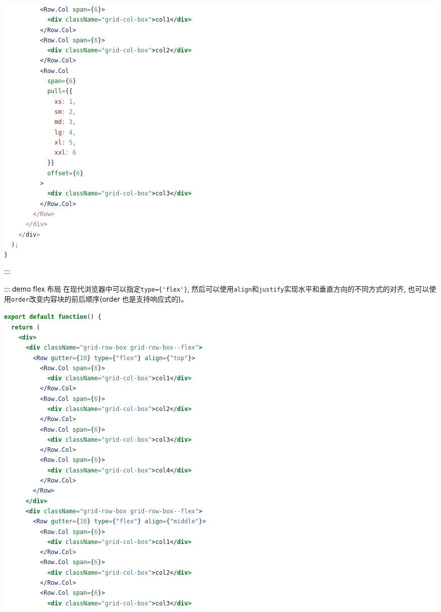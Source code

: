 ```jsx
          <Row.Col span={6}>
            <div className="grid-col-box">col1</div>
          </Row.Col>
          <Row.Col span={6}>
            <div className="grid-col-box">col2</div>
          </Row.Col>
          <Row.Col
            span={6}
            pull={{
              xs: 1,
              sm: 2,
              md: 3,
              lg: 4,
              xl: 5,
              xxl: 6
            }}
            offset={6}
          >
            <div className="grid-col-box">col3</div>
          </Row.Col>
        </Row>
      </div>
    </div>
  );
}
```

:::

::: demo flex 布局
在现代浏览器中可以指定`type={'flex'}`,
然后可以使用`align`和`justify`实现水平和垂直方向的不同方式的对齐,
也可以使用`order`改变内容块的前后顺序(order 也是支持响应式的)。

```jsx
export default function() {
  return (
    <div>
      <div className="grid-row-box grid-row-box--flex">
        <Row gutter={10} type={"flex"} align={"top"}>
          <Row.Col span={6}>
            <div className="grid-col-box">col1</div>
          </Row.Col>
          <Row.Col span={6}>
            <div className="grid-col-box">col2</div>
          </Row.Col>
          <Row.Col span={6}>
            <div className="grid-col-box">col3</div>
          </Row.Col>
          <Row.Col span={6}>
            <div className="grid-col-box">col4</div>
          </Row.Col>
        </Row>
      </div>
      <div className="grid-row-box grid-row-box--flex">
        <Row gutter={10} type={"flex"} align={"middle"}>
          <Row.Col span={6}>
            <div className="grid-col-box">col1</div>
          </Row.Col>
          <Row.Col span={6}>
            <div className="grid-col-box">col2</div>
          </Row.Col>
          <Row.Col span={6}>
            <div className="grid-col-box">col3</div>
```